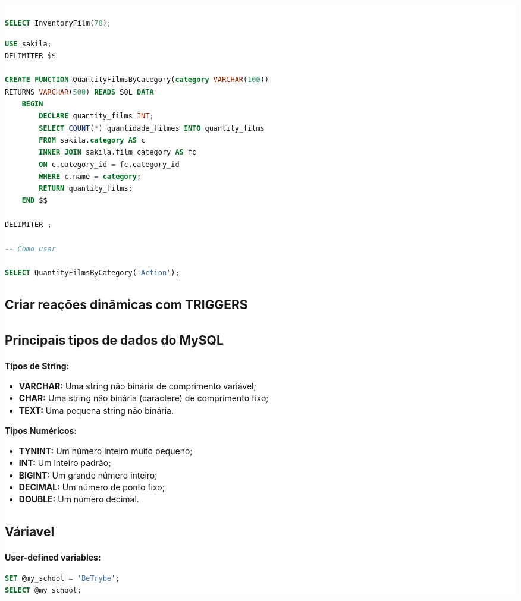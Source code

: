 ```sql

SELECT InventoryFilm(78);
```

```sql
USE sakila;
DELIMITER $$

CREATE FUNCTION QuantityFilmsByCategory(category VARCHAR(100))
RETURNS VARCHAR(500) READS SQL DATA
    BEGIN
        DECLARE quantity_films INT;
        SELECT COUNT(*) quantidade_filmes INTO quantity_films
        FROM sakila.category AS c
        INNER JOIN sakila.film_category AS fc
        ON c.category_id = fc.category_id
        WHERE c.name = category;
        RETURN quantity_films;
    END $$

DELIMITER ;

-- Como usar

SELECT QuantityFilmsByCategory('Action');
```


## Criar reações dinâmicas com TRIGGERS

## Principais tipos de dados do MySQL

**Tipos de String:**

* **VARCHAR:** Uma string não binária de comprimento variável;
* **CHAR:** Uma string não binária (caractere) de comprimento fixo;
* **TEXT:** Uma pequena string não binária.

**Tipos Numéricos:**

* **TYNINT:** Um número inteiro muito pequeno;
* **INT:** Um inteiro padrão;
* **BIGINT:** Um grande número inteiro;
* **DECIMAL:** Um número de ponto fixo;
* **DOUBLE:** Um número decimal.

## Váriavel
**User-defined variables:**
```sql
SET @my_school = 'BeTrybe';
SELECT @my_school;
```
